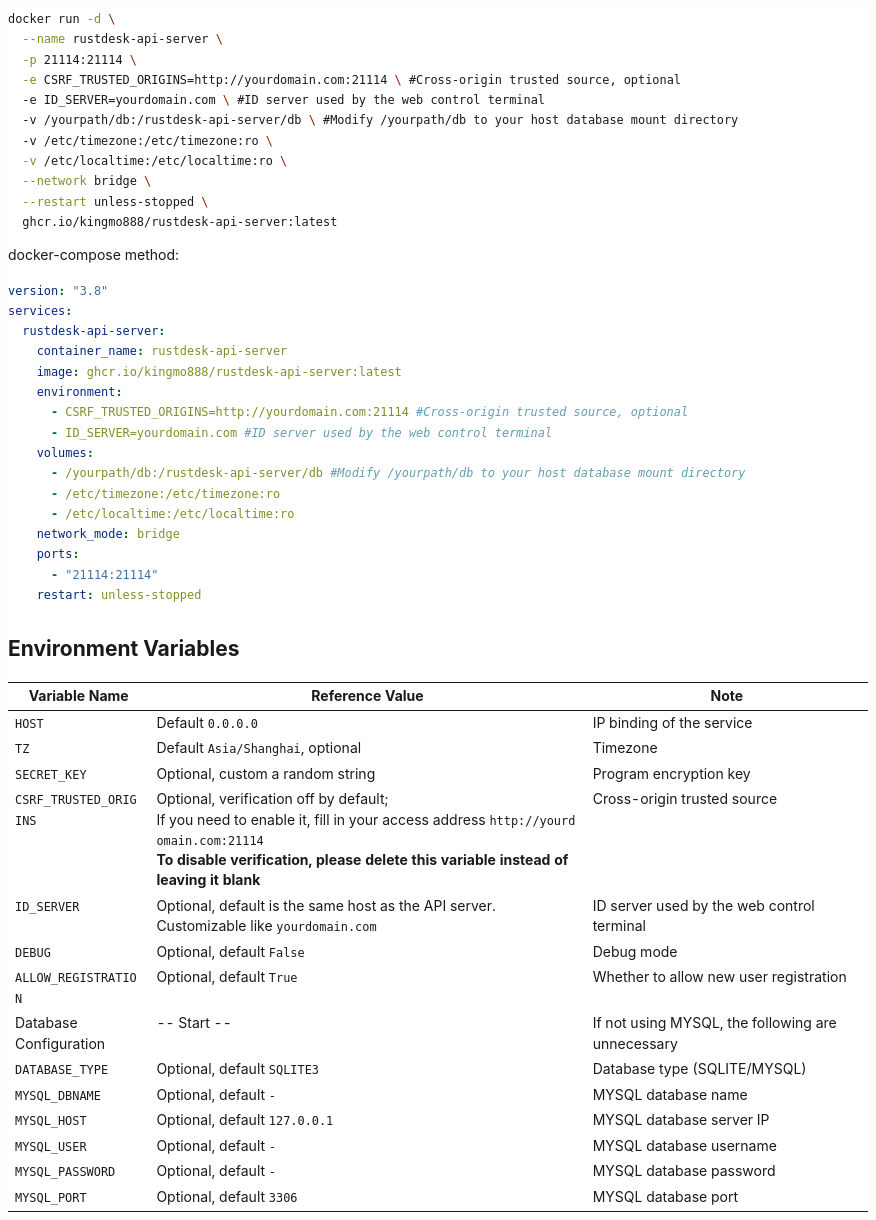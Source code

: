 ```bash
docker run -d \
  --name rustdesk-api-server \
  -p 21114:21114 \
  -e CSRF_TRUSTED_ORIGINS=http://yourdomain.com:21114 \ #Cross-origin trusted source, optional
  -e ID_SERVER=yourdomain.com \ #ID server used by the web control terminal
  -v /yourpath/db:/rustdesk-api-server/db \ #Modify /yourpath/db to your host database mount directory
  -v /etc/timezone:/etc/timezone:ro \
  -v /etc/localtime:/etc/localtime:ro \
  --network bridge \
  --restart unless-stopped \
  ghcr.io/kingmo888/rustdesk-api-server:latest
```

docker-compose method:

```yaml
version: "3.8"
services:
  rustdesk-api-server:
    container_name: rustdesk-api-server
    image: ghcr.io/kingmo888/rustdesk-api-server:latest
    environment:
      - CSRF_TRUSTED_ORIGINS=http://yourdomain.com:21114 #Cross-origin trusted source, optional
      - ID_SERVER=yourdomain.com #ID server used by the web control terminal
    volumes:
      - /yourpath/db:/rustdesk-api-server/db #Modify /yourpath/db to your host database mount directory
      - /etc/timezone:/etc/timezone:ro
      - /etc/localtime:/etc/localtime:ro
    network_mode: bridge
    ports:
      - "21114:21114"
    restart: unless-stopped
```

## Environment Variables

| Variable Name | Reference Value | Note |
| ---- | ------- | ----------- |
| `HOST` | Default `0.0.0.0` | IP binding of the service |
| `TZ` | Default `Asia/Shanghai`, optional | Timezone |
| `SECRET_KEY` | Optional, custom a random string | Program encryption key |
| `CSRF_TRUSTED_ORIGINS` | Optional, verification off by default;<br>If you need to enable it, fill in your access address `http://yourdomain.com:21114` <br>**To disable verification, please delete this variable instead of leaving it blank** | Cross-origin trusted source |
| `ID_SERVER` | Optional, default is the same host as the API server.<br>Customizable like `yourdomain.com` | ID server used by the web control terminal |
| `DEBUG` | Optional, default `False` | Debug mode |
| `ALLOW_REGISTRATION` | Optional, default `True` | Whether to allow new user registration |
| Database Configuration | -- Start -- | If not using MYSQL, the following are unnecessary |
| `DATABASE_TYPE` | Optional, default `SQLITE3` | Database type (SQLITE/MYSQL) |
| `MYSQL_DBNAME` | Optional, default `-` | MYSQL database name |
| `MYSQL_HOST` | Optional, default `127.0.0.1` | MYSQL database server IP |
| `MYSQL_USER` | Optional, default `-` | MYSQL database username |
| `MYSQL_PASSWORD` | Optional, default `-` | MYSQL database password |
| `MYSQL_PORT` | Optional, default `3306` | MYSQL database port |